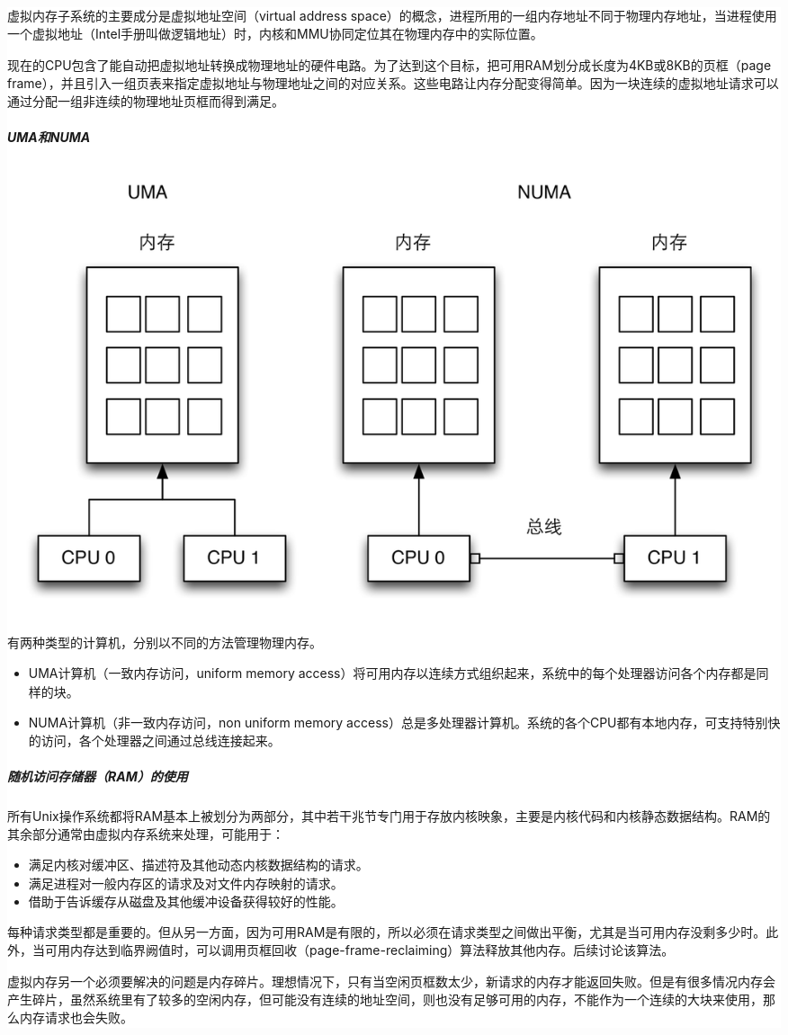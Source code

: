 虚拟内存子系统的主要成分是虚拟地址空间（virtual address space）的概念，进程所用的一组内存地址不同于物理内存地址，当进程使用一个虚拟地址（Intel手册叫做逻辑地址）时，内核和MMU协同定位其在物理内存中的实际位置。

现在的CPU包含了能自动把虚拟地址转换成物理地址的硬件电路。为了达到这个目标，把可用RAM划分成长度为4KB或8KB的页框（page frame），并且引入一组页表来指定虚拟地址与物理地址之间的对应关系。这些电路让内存分配变得简单。因为一块连续的虚拟地址请求可以通过分配一组非连续的物理地址页框而得到满足。

##### UMA和NUMA

![UMA和NUMA体系结构](images/numa.png)

有两种类型的计算机，分别以不同的方法管理物理内存。

- UMA计算机（一致内存访问，uniform memory access）将可用内存以连续方式组织起来，系统中的每个处理器访问各个内存都是同样的块。

- NUMA计算机（非一致内存访问，non uniform memory access）总是多处理器计算机。系统的各个CPU都有本地内存，可支持特别快的访问，各个处理器之间通过总线连接起来。

##### 随机访问存储器（RAM）的使用

所有Unix操作系统都将RAM基本上被划分为两部分，其中若干兆节专门用于存放内核映象，主要是内核代码和内核静态数据结构。RAM的其余部分通常由虚拟内存系统来处理，可能用于：

- 满足内核对缓冲区、描述符及其他动态内核数据结构的请求。
- 满足进程对一般内存区的请求及对文件内存映射的请求。
- 借助于告诉缓存从磁盘及其他缓冲设备获得较好的性能。

每种请求类型都是重要的。但从另一方面，因为可用RAM是有限的，所以必须在请求类型之间做出平衡，尤其是当可用内存没剩多少时。此外，当可用内存达到临界阙值时，可以调用页框回收（page-frame-reclaiming）算法释放其他内存。后续讨论该算法。

虚拟内存另一个必须要解决的问题是内存碎片。理想情况下，只有当空闲页框数太少，新请求的内存才能返回失败。但是有很多情况内存会产生碎片，虽然系统里有了较多的空闲内存，但可能没有连续的地址空间，则也没有足够可用的内存，不能作为一个连续的大块来使用，那么内存请求也会失败。
